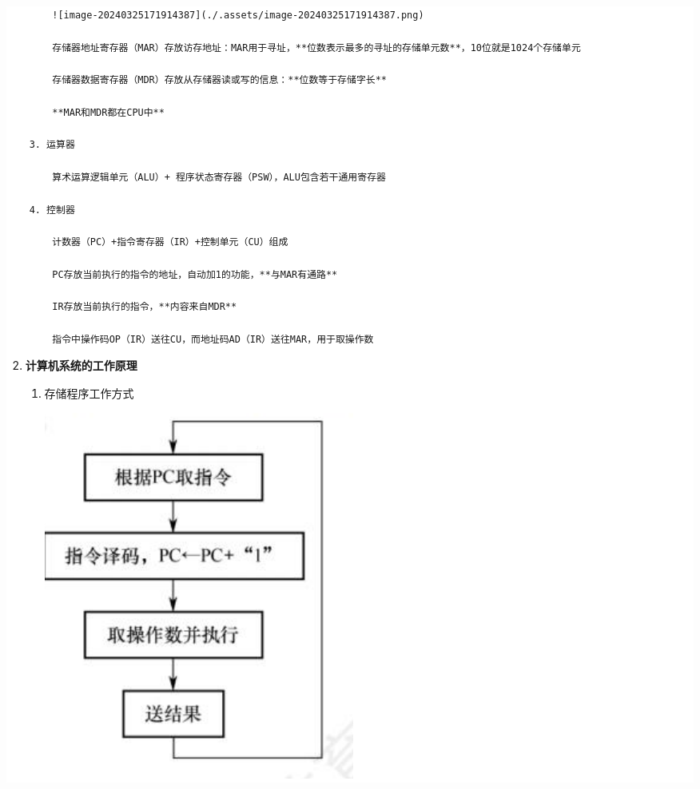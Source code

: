             ![image-20240325171914387](./.assets/image-20240325171914387.png)

            存储器地址寄存器（MAR）存放访存地址：MAR用于寻址，**位数表示最多的寻址的存储单元数**，10位就是1024个存储单元

            存储器数据寄存器（MDR）存放从存储器读或写的信息：**位数等于存储字长**

            **MAR和MDR都在CPU中**

        3. 运算器

            算术运算逻辑单元（ALU）+ 程序状态寄存器（PSW），ALU包含若干通用寄存器

        4. 控制器

            计数器（PC）+指令寄存器（IR）+控制单元（CU）组成

            PC存放当前执行的指令的地址，自动加1的功能，**与MAR有通路**

            IR存放当前执行的指令，**内容来自MDR**

            指令中操作码OP（IR）送往CU，而地址码AD（IR）送往MAR，用于取操作数

            

2. **计算机系统的工作原理**

    1. 存储程序工作方式

        ![](./.assets/image-20240325173133575.png)
